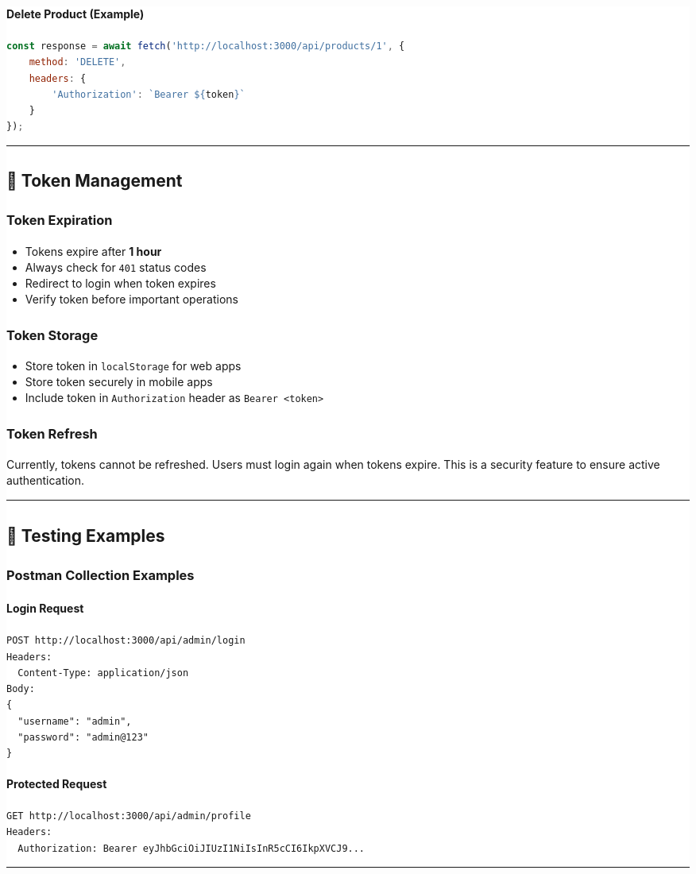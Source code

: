 #### Delete Product (Example)
```javascript
const response = await fetch('http://localhost:3000/api/products/1', {
    method: 'DELETE',
    headers: {
        'Authorization': `Bearer ${token}`
    }
});
```

---

## 🔄 Token Management

### Token Expiration
- Tokens expire after **1 hour**
- Always check for `401` status codes
- Redirect to login when token expires
- Verify token before important operations

### Token Storage
- Store token in `localStorage` for web apps
- Store token securely in mobile apps
- Include token in `Authorization` header as `Bearer <token>`

### Token Refresh
Currently, tokens cannot be refreshed. Users must login again when tokens expire. This is a security feature to ensure active authentication.

---

## 🧪 Testing Examples

### Postman Collection Examples

#### Login Request
```
POST http://localhost:3000/api/admin/login
Headers:
  Content-Type: application/json
Body:
{
  "username": "admin",
  "password": "admin@123"
}
```

#### Protected Request
```
GET http://localhost:3000/api/admin/profile
Headers:
  Authorization: Bearer eyJhbGciOiJIUzI1NiIsInR5cCI6IkpXVCJ9...
```

---